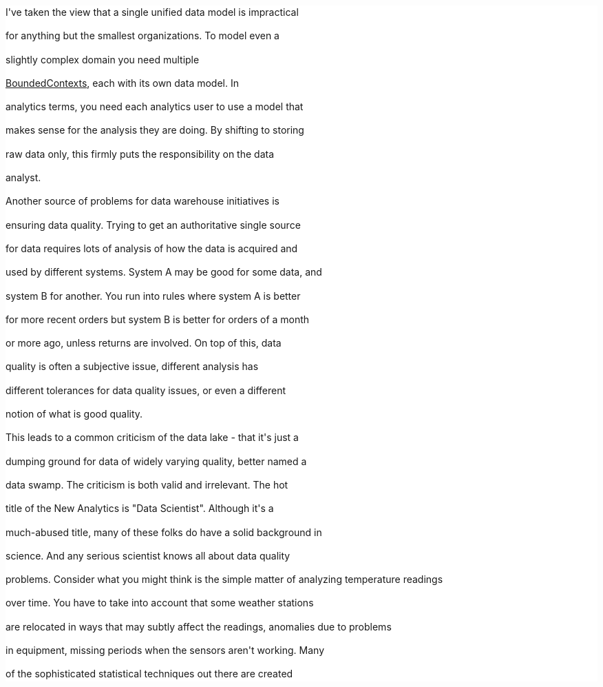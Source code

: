 I've taken the view that a single unified data model is impractical

for anything but the smallest organizations. To model even a

slightly complex domain you need multiple

[BoundedContexts](http://martinfowler.com/bliki/BoundedContext.html),
each with its own data model. In

analytics terms, you need each analytics user to use a model that

makes sense for the analysis they are doing. By shifting to storing

raw data only, this firmly puts the responsibility on the data

analyst.

</p>

Another source of problems for data warehouse initiatives is

ensuring data quality. Trying to get an authoritative single source

for data requires lots of analysis of how the data is acquired and

used by different systems. System A may be good for some data, and

system B for another. You run into rules where system A is better

for more recent orders but system B is better for orders of a month

or more ago, unless returns are involved. On top of this, data

quality is often a subjective issue, different analysis has

different tolerances for data quality issues, or even a different

notion of what is good quality.

</p>

This leads to a common criticism of the data lake - that it's just a

dumping ground for data of widely varying quality, better named a

data swamp. The criticism is both valid and irrelevant. The hot

title of the New Analytics is "Data Scientist". Although it's a

much-abused title, many of these folks do have a solid background in

science. And any serious scientist knows all about data quality

problems. Consider what you might think is the simple matter of
analyzing temperature readings

over time. You have to take into account that some weather stations

are relocated in ways that may subtly affect the readings, anomalies due
to problems

in equipment, missing periods when the sensors aren't working. Many

of the sophisticated statistical techniques out there are created
